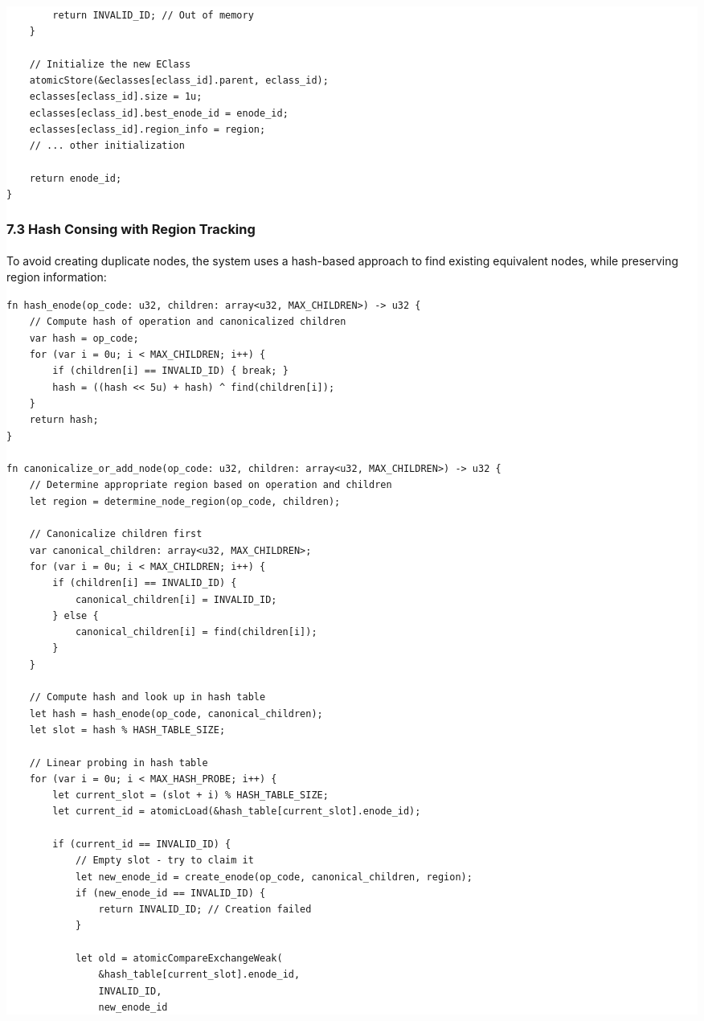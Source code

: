 ```wgsl
		return INVALID_ID; // Out of memory
	}

	// Initialize the new EClass
	atomicStore(&eclasses[eclass_id].parent, eclass_id);
	eclasses[eclass_id].size = 1u;
	eclasses[eclass_id].best_enode_id = enode_id;
	eclasses[eclass_id].region_info = region;
	// ... other initialization

	return enode_id;
}
```

### 7.3 Hash Consing with Region Tracking

To avoid creating duplicate nodes, the system uses a hash-based approach to find existing equivalent nodes, while preserving region information:

```wgsl
fn hash_enode(op_code: u32, children: array<u32, MAX_CHILDREN>) -> u32 {
	// Compute hash of operation and canonicalized children
	var hash = op_code;
	for (var i = 0u; i < MAX_CHILDREN; i++) {
		if (children[i] == INVALID_ID) { break; }
		hash = ((hash << 5u) + hash) ^ find(children[i]);
	}
	return hash;
}

fn canonicalize_or_add_node(op_code: u32, children: array<u32, MAX_CHILDREN>) -> u32 {
	// Determine appropriate region based on operation and children
	let region = determine_node_region(op_code, children);

	// Canonicalize children first
	var canonical_children: array<u32, MAX_CHILDREN>;
	for (var i = 0u; i < MAX_CHILDREN; i++) {
		if (children[i] == INVALID_ID) {
			canonical_children[i] = INVALID_ID;
		} else {
			canonical_children[i] = find(children[i]);
		}
	}

	// Compute hash and look up in hash table
	let hash = hash_enode(op_code, canonical_children);
	let slot = hash % HASH_TABLE_SIZE;

	// Linear probing in hash table
	for (var i = 0u; i < MAX_HASH_PROBE; i++) {
		let current_slot = (slot + i) % HASH_TABLE_SIZE;
		let current_id = atomicLoad(&hash_table[current_slot].enode_id);

		if (current_id == INVALID_ID) {
			// Empty slot - try to claim it
			let new_enode_id = create_enode(op_code, canonical_children, region);
			if (new_enode_id == INVALID_ID) {
				return INVALID_ID; // Creation failed
			}

			let old = atomicCompareExchangeWeak(
				&hash_table[current_slot].enode_id,
				INVALID_ID,
				new_enode_id
```